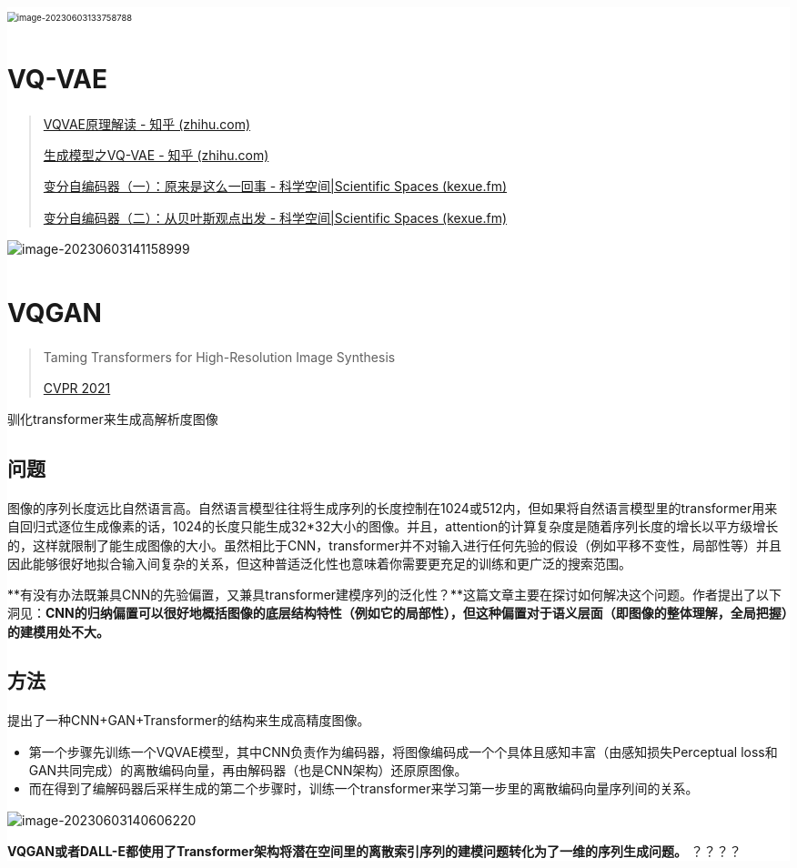 <img src="https://raw.githubusercontent.com/Overmind7/images/main/img/image-20230603133758788.png" alt="image-20230603133758788" style="zoom:67%;" />







# VQ-VAE

> [VQVAE原理解读 - 知乎 (zhihu.com)](https://zhuanlan.zhihu.com/p/496148378)
>
> [生成模型之VQ-VAE - 知乎 (zhihu.com)](https://zhuanlan.zhihu.com/p/463043201)
>
> [变分自编码器（一）：原来是这么一回事 - 科学空间|Scientific Spaces (kexue.fm)](https://kexue.fm/archives/5253)
>
> [变分自编码器（二）：从贝叶斯观点出发 - 科学空间|Scientific Spaces (kexue.fm)](https://kexue.fm/archives/5343)

![image-20230603141158999](https://raw.githubusercontent.com/Overmind7/images/main/img/image-20230603141158999.png)





# VQGAN

> Taming Transformers for High-Resolution Image Synthesis
>
> [CVPR 2021](https://paperswithcode.com/conference/cvpr-2021-1)

驯化transformer来生成高解析度图像

## 问题

图像的序列长度远比自然语言高。自然语言模型往往将生成序列的长度控制在1024或512内，但如果将自然语言模型里的transformer用来自回归式逐位生成像素的话，1024的长度只能生成32*32大小的图像。并且，attention的计算复杂度是随着序列长度的增长以平方级增长的，这样就限制了能生成图像的大小。虽然相比于CNN，transformer并不对输入进行任何先验的假设（例如平移不变性，局部性等）并且因此能够很好地拟合输入间复杂的关系，但这种普适泛化性也意味着你需要更充足的训练和更广泛的搜索范围。

**有没有办法既兼具CNN的先验偏置，又兼具transformer建模序列的泛化性？**这篇文章主要在探讨如何解决这个问题。作者提出了以下洞见：**CNN的归纳偏置可以很好地概括图像的底层结构特性（例如它的局部性），但这种偏置对于语义层面（即图像的整体理解，全局把握）的建模用处不大。**

## 方法

提出了一种CNN+GAN+Transformer的结构来生成高精度图像。

- 第一个步骤先训练一个VQVAE模型，其中CNN负责作为编码器，将图像编码成一个个具体且感知丰富（由感知损失Perceptual loss和GAN共同完成）的离散编码向量，再由解码器（也是CNN架构）还原原图像。
- 而在得到了编解码器后采样生成的第二个步骤时，训练一个transformer来学习第一步里的离散编码向量序列间的关系。



![image-20230603140606220](https://raw.githubusercontent.com/Overmind7/images/main/img/image-20230603140606220.png)



**VQGAN或者DALL-E都使用了Transformer架构将潜在空间里的离散索引序列的建模问题转化为了一维的序列生成问题。** ？？？？

